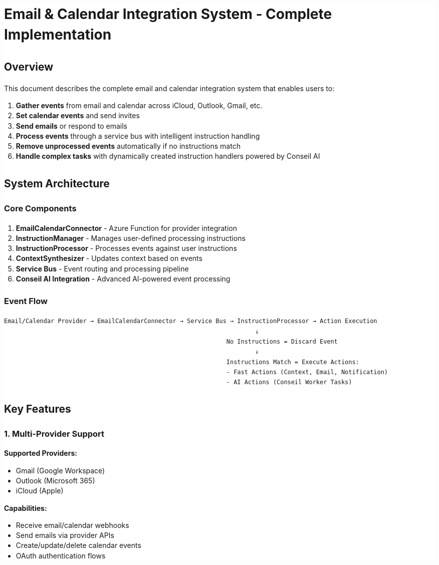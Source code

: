 # Email & Calendar Integration System - Complete Implementation

## Overview

This document describes the complete email and calendar integration system that enables users to:

1. **Gather events** from email and calendar across iCloud, Outlook, Gmail, etc.
2. **Set calendar events** and send invites
3. **Send emails** or respond to emails
4. **Process events** through a service bus with intelligent instruction handling
5. **Remove unprocessed events** automatically if no instructions match
6. **Handle complex tasks** with dynamically created instruction handlers powered by Conseil AI

## System Architecture

### Core Components

1. **EmailCalendarConnector** - Azure Function for provider integration
2. **InstructionManager** - Manages user-defined processing instructions
3. **InstructionProcessor** - Processes events against user instructions
4. **ContextSynthesizer** - Updates context based on events
5. **Service Bus** - Event routing and processing pipeline
6. **Conseil AI Integration** - Advanced AI-powered event processing

### Event Flow

```
Email/Calendar Provider → EmailCalendarConnector → Service Bus → InstructionProcessor → Action Execution
                                                                      ↓
                                                              No Instructions = Discard Event
                                                                      ↓
                                                              Instructions Match = Execute Actions:
                                                              - Fast Actions (Context, Email, Notification)
                                                              - AI Actions (Conseil Worker Tasks)
```

## Key Features

### 1. Multi-Provider Support

**Supported Providers:**
- Gmail (Google Workspace)
- Outlook (Microsoft 365)
- iCloud (Apple)

**Capabilities:**
- Receive email/calendar webhooks
- Send emails via provider APIs
- Create/update/delete calendar events
- OAuth authentication flows
